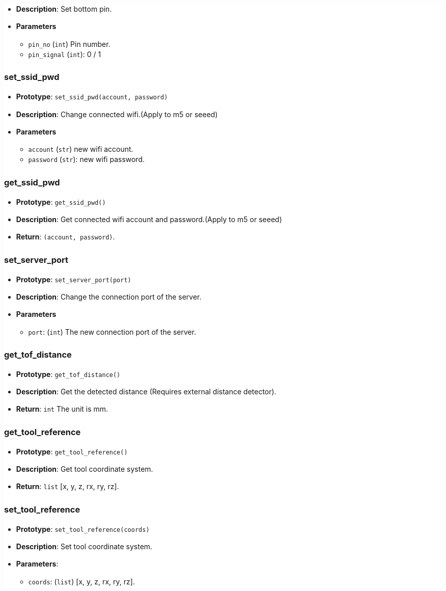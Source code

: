 - **Description**: Set bottom pin.

- **Parameters**

  - `pin_no` (`int`) Pin number.
  - `pin_signal` (`int`): 0 / 1

### set_ssid_pwd

- **Prototype**: `set_ssid_pwd(account, password)`

- **Description**: Change connected wifi.(Apply to m5 or seeed)

- **Parameters**

  - `account` (`str`) new wifi account.
  - `password` (`str`): new wifi password.

### get_ssid_pwd

- **Prototype**: `get_ssid_pwd()`

- **Description**: Get connected wifi account and password.(Apply to m5 or seeed)

- **Return**: `(account, password)`.

### set_server_port

- **Prototype**: `set_server_port(port)`

- **Description**: Change the connection port of the server.

- **Parameters**

  - `port`: (`int`) The new connection port of the server.

### get_tof_distance

- **Prototype**: `get_tof_distance()`

- **Description**: Get the detected distance (Requires external distance detector).

- **Return**: `int` The unit is mm.

### get_tool_reference

- **Prototype**: `get_tool_reference()`

- **Description**: Get tool coordinate system.

- **Return**: `list` [x, y, z, rx, ry, rz].

### set_tool_reference

- **Prototype**: `set_tool_reference(coords)`

- **Description**: Set tool coordinate system.

- **Parameters**:
  - `coords`: (`list`) [x, y, z, rx, ry, rz].

